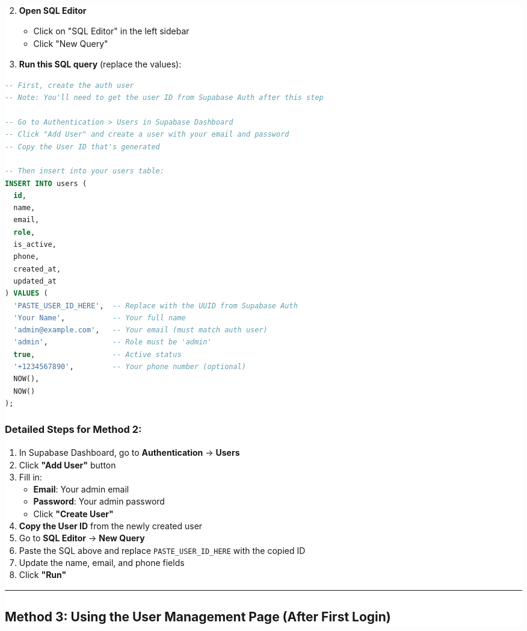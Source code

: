 2. **Open SQL Editor**
   - Click on "SQL Editor" in the left sidebar
   - Click "New Query"

3. **Run this SQL query** (replace the values):

```sql
-- First, create the auth user
-- Note: You'll need to get the user ID from Supabase Auth after this step

-- Go to Authentication > Users in Supabase Dashboard
-- Click "Add User" and create a user with your email and password
-- Copy the User ID that's generated

-- Then insert into your users table:
INSERT INTO users (
  id,
  name,
  email,
  role,
  is_active,
  phone,
  created_at,
  updated_at
) VALUES (
  'PASTE_USER_ID_HERE',  -- Replace with the UUID from Supabase Auth
  'Your Name',           -- Your full name
  'admin@example.com',   -- Your email (must match auth user)
  'admin',               -- Role must be 'admin'
  true,                  -- Active status
  '+1234567890',         -- Your phone number (optional)
  NOW(),
  NOW()
);
```

### Detailed Steps for Method 2:

1. In Supabase Dashboard, go to **Authentication** → **Users**
2. Click **"Add User"** button
3. Fill in:
   - **Email**: Your admin email
   - **Password**: Your admin password
   - Click **"Create User"**
4. **Copy the User ID** from the newly created user
5. Go to **SQL Editor** → **New Query**
6. Paste the SQL above and replace `PASTE_USER_ID_HERE` with the copied ID
7. Update the name, email, and phone fields
8. Click **"Run"**

---

## Method 3: Using the User Management Page (After First Login)
